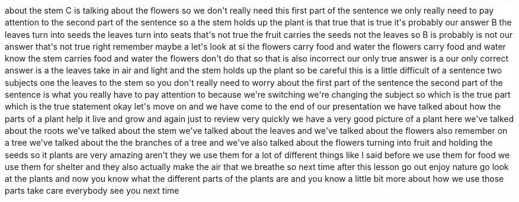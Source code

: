 about the stem C is talking about the
flowers so we don't really need this
first part of the sentence we only
really need to pay attention to the
second part of the sentence so a the
stem holds up the plant is that true
that is true it's probably our answer B
the leaves turn into seeds the leaves
turn into
seats that's not true the fruit carries
the seeds not the leaves so B is
probably is not our answer that's not
true right remember maybe a let's look
at si the flowers carry food and water
the flowers carry food and water know
the stem carries food and water the
flowers don't do that so that is also
incorrect our only true answer is a our
only correct answer is a the leaves take
in air and light and the stem holds up
the plant so be careful this is a little
difficult of a sentence two subjects one
the leaves to the stem so you don't
really need to worry about the first
part of the sentence the second part of
the sentence is what you really have to
pay attention to because we're switching
we're changing the subject so which is
the true part which is the true
statement okay let's move on and we have
come to the end of our presentation we
have talked about how the parts of a
plant help it live and grow and again
just to review very quickly we have a
very good picture of a plant here we've
talked about the roots we've talked
about the stem we've talked about the
leaves and we've talked about the
flowers also remember on a tree we've
talked about the the branches of a tree
and we've also talked about the flowers
turning into fruit and holding the seeds
so it plants are very amazing aren't
they we use them for a lot of different
things like I said before we use them
for food we use them for shelter and
they also actually make the air that we
breathe so next time after this lesson
go out enjoy nature go look at the
plants and now you know what the
different parts of the plants are and
you know a little bit more about how we
use those parts take care everybody see
you next time
